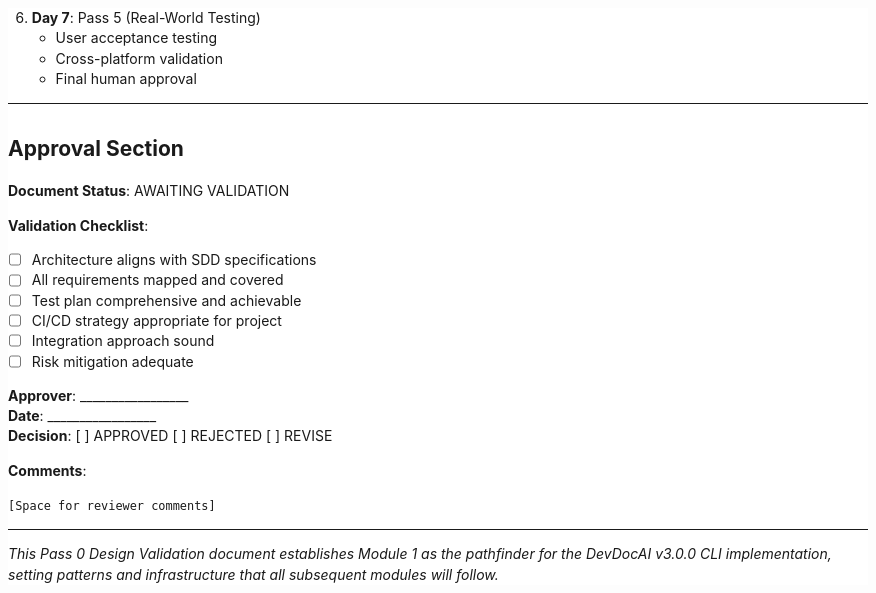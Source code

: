 6. **Day 7**: Pass 5 (Real-World Testing)
   - User acceptance testing
   - Cross-platform validation
   - Final human approval

---

## Approval Section

**Document Status**: AWAITING VALIDATION

**Validation Checklist**:
- [ ] Architecture aligns with SDD specifications
- [ ] All requirements mapped and covered
- [ ] Test plan comprehensive and achievable
- [ ] CI/CD strategy appropriate for project
- [ ] Integration approach sound
- [ ] Risk mitigation adequate

**Approver**: _________________  
**Date**: _________________  
**Decision**: [ ] APPROVED [ ] REJECTED [ ] REVISE

**Comments**:
```
[Space for reviewer comments]
```

---

*This Pass 0 Design Validation document establishes Module 1 as the pathfinder for the DevDocAI v3.0.0 CLI implementation, setting patterns and infrastructure that all subsequent modules will follow.*